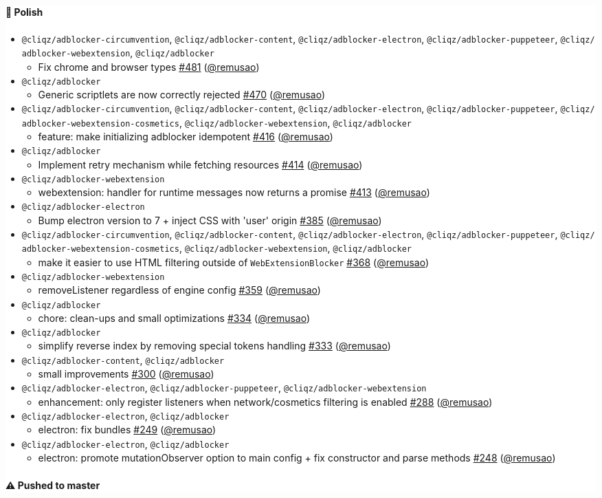 #### :nail_care: Polish

- `@cliqz/adblocker-circumvention`, `@cliqz/adblocker-content`, `@cliqz/adblocker-electron`, `@cliqz/adblocker-puppeteer`, `@cliqz/adblocker-webextension`, `@cliqz/adblocker`
  - Fix chrome and browser types [#481](https://github.com/cliqz-oss/adblocker/pull/481) ([@remusao](https://github.com/remusao))
- `@cliqz/adblocker`
  - Generic scriptlets are now correctly rejected [#470](https://github.com/cliqz-oss/adblocker/pull/470) ([@remusao](https://github.com/remusao))
- `@cliqz/adblocker-circumvention`, `@cliqz/adblocker-content`, `@cliqz/adblocker-electron`, `@cliqz/adblocker-puppeteer`, `@cliqz/adblocker-webextension-cosmetics`, `@cliqz/adblocker-webextension`, `@cliqz/adblocker`
  - feature: make initializing adblocker idempotent [#416](https://github.com/cliqz-oss/adblocker/pull/416) ([@remusao](https://github.com/remusao))
- `@cliqz/adblocker`
  - Implement retry mechanism while fetching resources [#414](https://github.com/cliqz-oss/adblocker/pull/414) ([@remusao](https://github.com/remusao))
- `@cliqz/adblocker-webextension`
  - webextension: handler for runtime messages now returns a promise [#413](https://github.com/cliqz-oss/adblocker/pull/413) ([@remusao](https://github.com/remusao))
- `@cliqz/adblocker-electron`
  - Bump electron version to 7 + inject CSS with 'user' origin [#385](https://github.com/cliqz-oss/adblocker/pull/385) ([@remusao](https://github.com/remusao))
- `@cliqz/adblocker-circumvention`, `@cliqz/adblocker-content`, `@cliqz/adblocker-electron`, `@cliqz/adblocker-puppeteer`, `@cliqz/adblocker-webextension-cosmetics`, `@cliqz/adblocker-webextension`, `@cliqz/adblocker`
  - make it easier to use HTML filtering outside of `WebExtensionBlocker` [#368](https://github.com/cliqz-oss/adblocker/pull/368) ([@remusao](https://github.com/remusao))
- `@cliqz/adblocker-webextension`
  - removeListener regardless of engine config [#359](https://github.com/cliqz-oss/adblocker/pull/359) ([@remusao](https://github.com/remusao))
- `@cliqz/adblocker`
  - chore: clean-ups and small optimizations [#334](https://github.com/cliqz-oss/adblocker/pull/334) ([@remusao](https://github.com/remusao))
- `@cliqz/adblocker`
  - simplify reverse index by removing special tokens handling [#333](https://github.com/cliqz-oss/adblocker/pull/333) ([@remusao](https://github.com/remusao))
- `@cliqz/adblocker-content`, `@cliqz/adblocker`
  - small improvements [#300](https://github.com/cliqz-oss/adblocker/pull/300) ([@remusao](https://github.com/remusao))
- `@cliqz/adblocker-electron`, `@cliqz/adblocker-puppeteer`, `@cliqz/adblocker-webextension`
  - enhancement: only register listeners when network/cosmetics filtering is enabled [#288](https://github.com/cliqz-oss/adblocker/pull/288) ([@remusao](https://github.com/remusao))
- `@cliqz/adblocker-electron`, `@cliqz/adblocker`
  - electron: fix bundles [#249](https://github.com/cliqz-oss/adblocker/pull/249) ([@remusao](https://github.com/remusao))
- `@cliqz/adblocker-electron`, `@cliqz/adblocker`
  - electron: promote mutationObserver option to main config + fix constructor and parse methods [#248](https://github.com/cliqz-oss/adblocker/pull/248) ([@remusao](https://github.com/remusao))

#### ⚠️  Pushed to master
